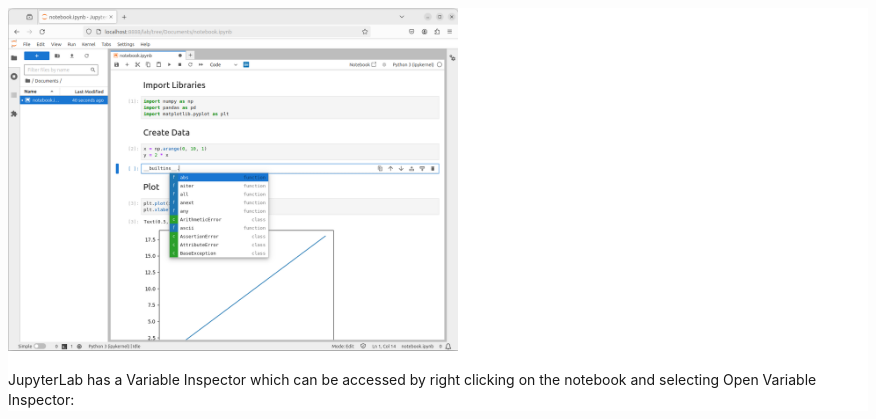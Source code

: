 <img src='./images/img_129.png' alt='img_129' width='450'/>

JupyterLab has a Variable Inspector which can be accessed by right clicking on the notebook and selecting Open Variable Inspector:
